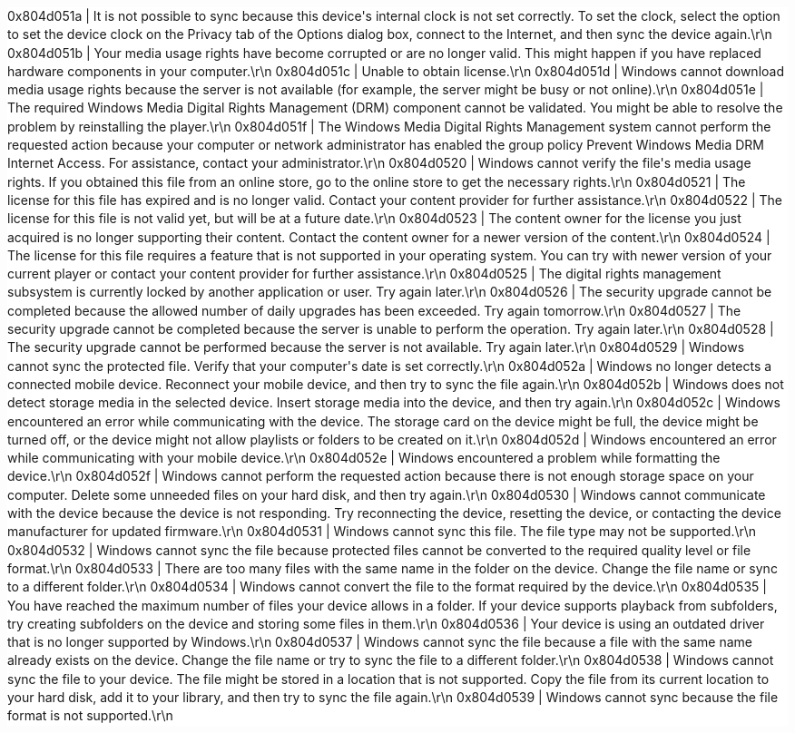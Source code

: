 0x804d051a | It is not possible to sync because this device's internal clock is not set correctly. To set the clock, select the option to set the device clock on the Privacy tab of the Options dialog box, connect to the Internet, and then sync the device again.\r\n
0x804d051b | Your media usage rights have become corrupted or are no longer valid. This might happen if you have replaced hardware components in your computer.\r\n
0x804d051c | Unable to obtain license.\r\n
0x804d051d | Windows cannot download media usage rights because the server is not available (for example, the server might be busy or not online).\r\n
0x804d051e | The required Windows Media Digital Rights Management (DRM) component cannot be validated. You might be able to resolve the problem by reinstalling the player.\r\n
0x804d051f | The Windows Media Digital Rights Management system cannot perform the requested action because your computer or network administrator has enabled the group policy Prevent Windows Media DRM Internet Access. For assistance, contact your administrator.\r\n
0x804d0520 | Windows cannot verify the file's media usage rights. If you obtained this file from an online store, go to the online store to get the necessary rights.\r\n
0x804d0521 | The license for this file has expired and is no longer valid. Contact your content provider for further assistance.\r\n
0x804d0522 | The license for this file is not valid yet, but will be at a future date.\r\n
0x804d0523 | The content owner for the license you just acquired is no longer supporting their content. Contact the content owner for a newer version of the content.\r\n
0x804d0524 | The license for this file requires a feature that is not supported in your operating system. You can try with newer version of your current player or contact your content provider for further assistance.\r\n
0x804d0525 | The digital rights management subsystem is currently locked by another application or user.  Try again later.\r\n
0x804d0526 | The security upgrade cannot be completed because the allowed number of daily upgrades has been exceeded. Try again tomorrow.\r\n
0x804d0527 | The security upgrade cannot be completed because the server is unable to perform the operation. Try again later.\r\n
0x804d0528 | The security upgrade cannot be performed because the server is not available. Try again later.\r\n
0x804d0529 | Windows cannot sync the protected file. Verify that your computer's date is set correctly.\r\n
0x804d052a | Windows no longer detects a connected mobile device. Reconnect your mobile device, and then try to sync the file again.\r\n
0x804d052b | Windows does not detect storage media in the selected device. Insert storage media into the device, and then try again.\r\n
0x804d052c | Windows encountered an error while communicating with the device. The storage card on the device might be full, the device might be turned off, or the device might not allow playlists or folders to be created on it.\r\n
0x804d052d | Windows encountered an error while communicating with your mobile device.\r\n
0x804d052e | Windows encountered a problem while formatting the device.\r\n
0x804d052f | Windows cannot perform the requested action because there is not enough storage space on your computer. Delete some unneeded files on your hard disk, and then try again.\r\n
0x804d0530 | Windows cannot communicate with the device because the device is not responding. Try reconnecting the device, resetting the device, or contacting the device manufacturer for updated firmware.\r\n
0x804d0531 | Windows cannot sync this file. The file type may not be supported.\r\n
0x804d0532 | Windows cannot sync the file because protected files cannot be converted to the required quality level or file format.\r\n
0x804d0533 | There are too many files with the same name in the folder on the device. Change the file name or sync to a different folder.\r\n
0x804d0534 | Windows cannot convert the file to the format required by the device.\r\n
0x804d0535 | You have reached the maximum number of files your device allows in a folder. If your device supports playback from subfolders, try creating subfolders on the device and storing some files in them.\r\n
0x804d0536 | Your device is using an outdated driver that is no longer supported by Windows.\r\n
0x804d0537 | Windows cannot sync the file because a file with the same name already exists on the device. Change the file name or try to sync the file to a different folder.\r\n
0x804d0538 | Windows cannot sync the file to your device. The file might be stored in a location that is not supported. Copy the file from its current location to your hard disk, add it to your library, and then try to sync the file again.\r\n
0x804d0539 | Windows cannot sync because the file format is not supported.\r\n